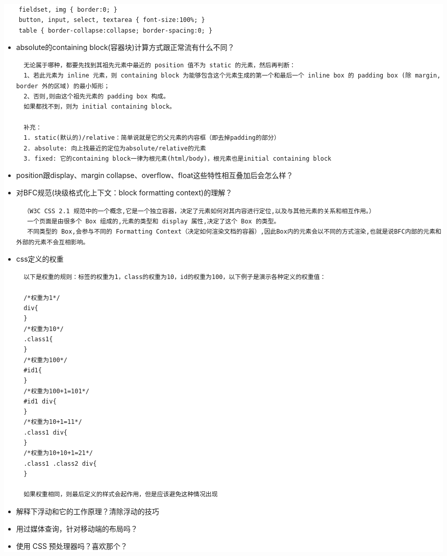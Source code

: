 		fieldset, img { border:0; }
		button, input, select, textarea { font-size:100%; }
		table { border-collapse:collapse; border-spacing:0; }



- absolute的containing block(容器块)计算方式跟正常流有什么不同？
	
		无论属于哪种，都要先找到其祖先元素中最近的 position 值不为 static 的元素，然后再判断：
		1、若此元素为 inline 元素，则 containing block 为能够包含这个元素生成的第一个和最后一个 inline box 的 padding box (除 margin, border 外的区域) 的最小矩形；
		2、否则,则由这个祖先元素的 padding box 构成。
		如果都找不到，则为 initial containing block。

		补充：
		1. static(默认的)/relative：简单说就是它的父元素的内容框（即去掉padding的部分）
		2. absolute: 向上找最近的定位为absolute/relative的元素
		3. fixed: 它的containing block一律为根元素(html/body)，根元素也是initial containing block

- position跟display、margin collapse、overflow、float这些特性相互叠加后会怎么样？

- 对BFC规范(块级格式化上下文：block formatting context)的理解？

		（W3C CSS 2.1 规范中的一个概念,它是一个独立容器，决定了元素如何对其内容进行定位,以及与其他元素的关系和相互作用。）
		 一个页面是由很多个 Box 组成的,元素的类型和 display 属性,决定了这个 Box 的类型。 
		 不同类型的 Box,会参与不同的 Formatting Context（决定如何渲染文档的容器）,因此Box内的元素会以不同的方式渲染,也就是说BFC内部的元素和外部的元素不会互相影响。
- css定义的权重

		以下是权重的规则：标签的权重为1，class的权重为10，id的权重为100，以下例子是演示各种定义的权重值：

		/*权重为1*/
		div{
		}
		/*权重为10*/
		.class1{
		}
		/*权重为100*/
		#id1{
		}
		/*权重为100+1=101*/
		#id1 div{
		}
		/*权重为10+1=11*/
		.class1 div{
		}
		/*权重为10+10+1=21*/
		.class1 .class2 div{
		}

		如果权重相同，则最后定义的样式会起作用，但是应该避免这种情况出现


- 解释下浮动和它的工作原理？清除浮动的技巧

- 用过媒体查询，针对移动端的布局吗？

- 使用 CSS 预处理器吗？喜欢那个？
